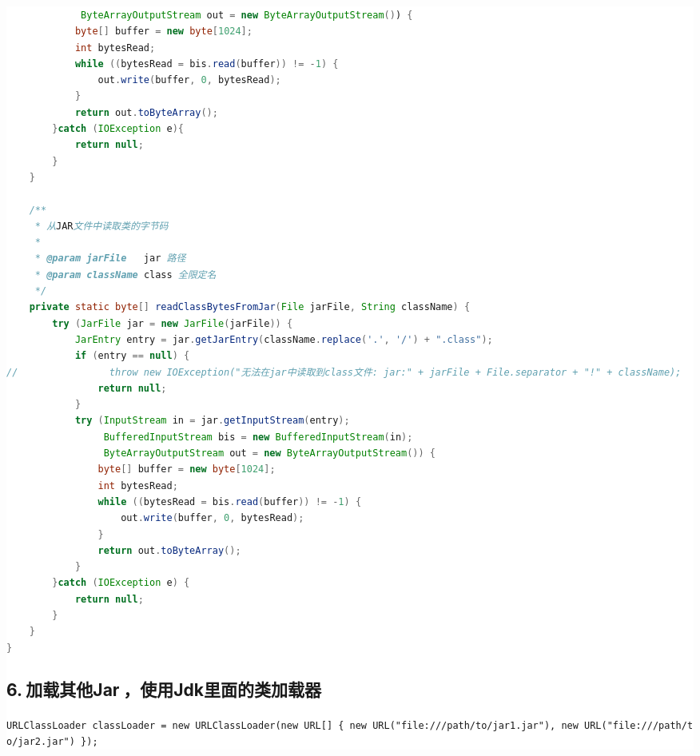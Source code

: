 ```java
             ByteArrayOutputStream out = new ByteArrayOutputStream()) {
            byte[] buffer = new byte[1024];
            int bytesRead;
            while ((bytesRead = bis.read(buffer)) != -1) {
                out.write(buffer, 0, bytesRead);
            }
            return out.toByteArray();
        }catch (IOException e){
            return null;
        }
    }

    /**
     * 从JAR文件中读取类的字节码
     *
     * @param jarFile   jar 路径
     * @param className class 全限定名
     */
    private static byte[] readClassBytesFromJar(File jarFile, String className) {
        try (JarFile jar = new JarFile(jarFile)) {
            JarEntry entry = jar.getJarEntry(className.replace('.', '/') + ".class");
            if (entry == null) {
//                throw new IOException("无法在jar中读取到class文件: jar:" + jarFile + File.separator + "!" + className);
                return null;
            }
            try (InputStream in = jar.getInputStream(entry);
                 BufferedInputStream bis = new BufferedInputStream(in);
                 ByteArrayOutputStream out = new ByteArrayOutputStream()) {
                byte[] buffer = new byte[1024];
                int bytesRead;
                while ((bytesRead = bis.read(buffer)) != -1) {
                    out.write(buffer, 0, bytesRead);
                }
                return out.toByteArray();
            }
        }catch (IOException e) {
            return null;
        }
    }
}

```



## 6. 加载其他Jar ，使用Jdk里面的类加载器

```
URLClassLoader classLoader = new URLClassLoader(new URL[] { new URL("file:///path/to/jar1.jar"), new URL("file:///path/to/jar2.jar") });
```
